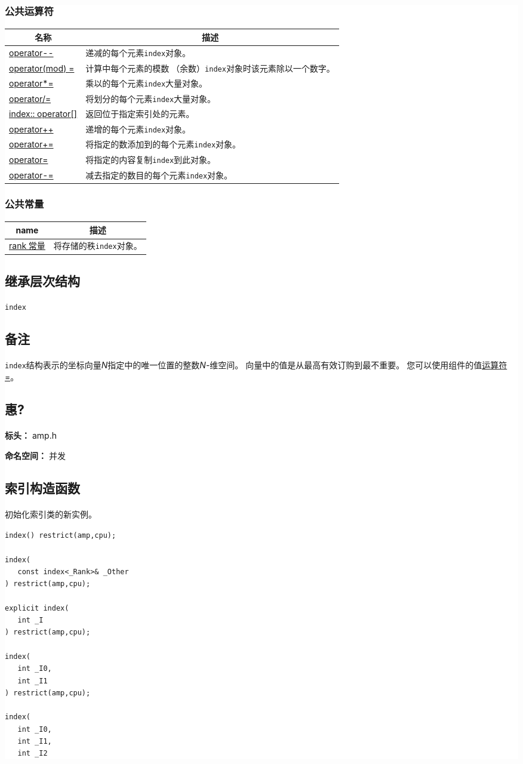 ### <a name="public-operators"></a>公共运算符  
  
|名称|描述|  
|----------|-----------------|  
|[operator--](#operator--)|递减的每个元素`index`对象。|  
|[operator(mod) =](#operator_mod_eq)|计算中每个元素的模数 （余数）`index`对象时该元素除以一个数字。|  
|[operator*=](#operator_star_eq)|乘以的每个元素`index`大量对象。|  
|[operator/=](#operator_div_eq)|将划分的每个元素`index`大量对象。|  
|[index:: operator\[\]](#operator_at)|返回位于指定索引处的元素。|  
|[operator++](#operator_add_add)|递增的每个元素`index`对象。|  
|[operator+=](#operator_add_eq)|将指定的数添加到的每个元素`index`对象。|  
|[operator=](#operator_eq)|将指定的内容复制`index`到此对象。|  
|[operator-=](#operator_-_eq)|减去指定的数目的每个元素`index`对象。|  

  
### <a name="public-constants"></a>公共常量  
  
|name|描述|  
|----------|-----------------|  
|[rank 常量](#rank)|将存储的秩`index`对象。|  
  
## <a name="inheritance-hierarchy"></a>继承层次结构  
 `index`  
  
## <a name="remarks"></a>备注  
 `index`结构表示的坐标向量*N*指定中的唯一位置的整数*N*-维空间。 向量中的值是从最高有效订购到最不重要。 您可以使用组件的值[运算符 =](#operator_eq)。  
  
## <a name="requirements"></a>惠?  
 **标头：** amp.h  
  
 **命名空间：** 并发  


## <a name="index_ctor"></a>索引构造函数
初始化索引类的新实例。

```  
index() restrict(amp,cpu);

index(
   const index<_Rank>& _Other
) restrict(amp,cpu);

explicit index(
   int _I
) restrict(amp,cpu);

index(
   int _I0,
   int _I1
) restrict(amp,cpu);

index(
   int _I0,
   int _I1,
   int _I2
```